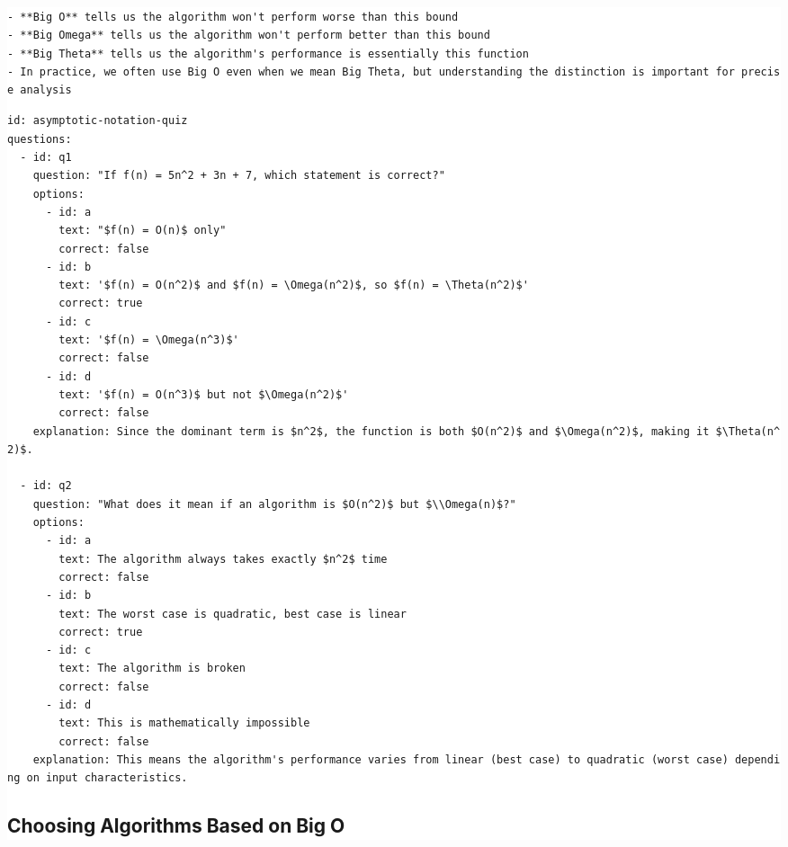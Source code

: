 ```table
```

```note title="Why Different Notations Matter"
- **Big O** tells us the algorithm won't perform worse than this bound
- **Big Omega** tells us the algorithm won't perform better than this bound  
- **Big Theta** tells us the algorithm's performance is essentially this function
- In practice, we often use Big O even when we mean Big Theta, but understanding the distinction is important for precise analysis
```

```quiz
id: asymptotic-notation-quiz
questions:
  - id: q1
    question: "If f(n) = 5n^2 + 3n + 7, which statement is correct?"
    options:
      - id: a
        text: "$f(n) = O(n)$ only"
        correct: false
      - id: b  
        text: '$f(n) = O(n^2)$ and $f(n) = \Omega(n^2)$, so $f(n) = \Theta(n^2)$'
        correct: true
      - id: c
        text: '$f(n) = \Omega(n^3)$'
        correct: false
      - id: d
        text: '$f(n) = O(n^3)$ but not $\Omega(n^2)$'
        correct: false
    explanation: Since the dominant term is $n^2$, the function is both $O(n^2)$ and $\Omega(n^2)$, making it $\Theta(n^2)$.
  
  - id: q2
    question: "What does it mean if an algorithm is $O(n^2)$ but $\\Omega(n)$?"
    options:
      - id: a
        text: The algorithm always takes exactly $n^2$ time
        correct: false
      - id: b
        text: The worst case is quadratic, best case is linear
        correct: true
      - id: c
        text: The algorithm is broken
        correct: false
      - id: d
        text: This is mathematically impossible
        correct: false
    explanation: This means the algorithm's performance varies from linear (best case) to quadratic (worst case) depending on input characteristics.
```

## Choosing Algorithms Based on Big O
